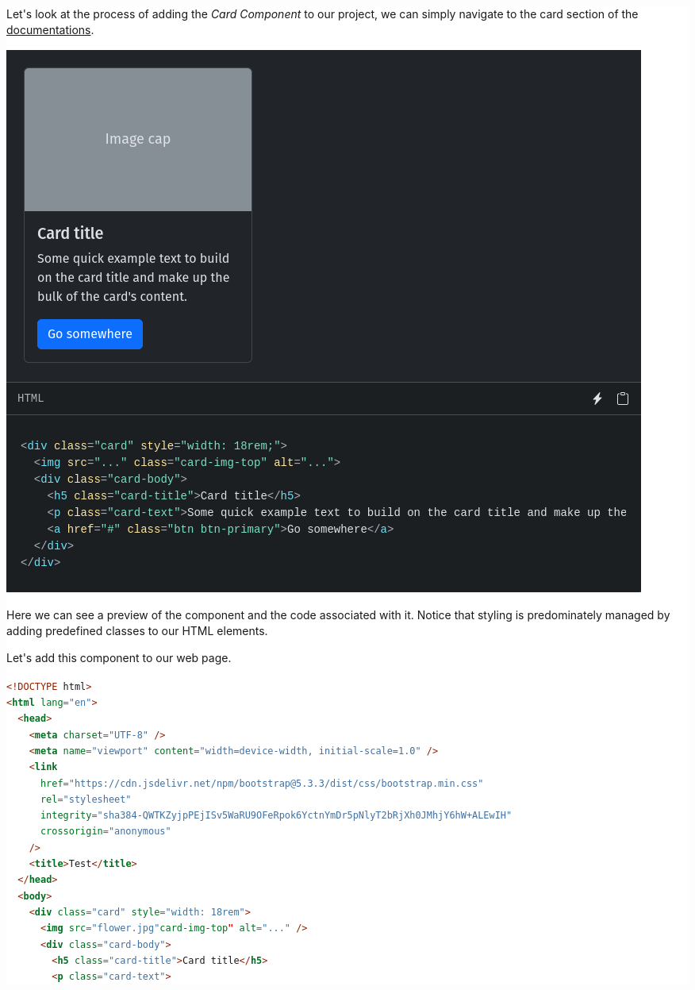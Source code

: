 Let's look at the process of adding the *Card Component* to our project, we can simply navigate to the card section of the [documentations](https://getbootstrap.com/docs/5.3/getting-started/introduction/). 

![](Pictures/Bootstrap%20CSS%20-%20Card%20Component.png)

Here we can see a preview of the component and the code associated with it. Notice that styling is predominately managed by adding predefined classes to our HTML elements.

Let's add this component to our web page.

```html
<!DOCTYPE html>
<html lang="en">
  <head>
    <meta charset="UTF-8" />
    <meta name="viewport" content="width=device-width, initial-scale=1.0" />
    <link
      href="https://cdn.jsdelivr.net/npm/bootstrap@5.3.3/dist/css/bootstrap.min.css"
      rel="stylesheet"
      integrity="sha384-QWTKZyjpPEjISv5WaRU9OFeRpok6YctnYmDr5pNlyT2bRjXh0JMhjY6hW+ALEwIH"
      crossorigin="anonymous"
    />
    <title>Test</title>
  </head>
  <body>
    <div class="card" style="width: 18rem">
      <img src="flower.jpg"card-img-top" alt="..." />
      <div class="card-body">
        <h5 class="card-title">Card title</h5>
        <p class="card-text">
```